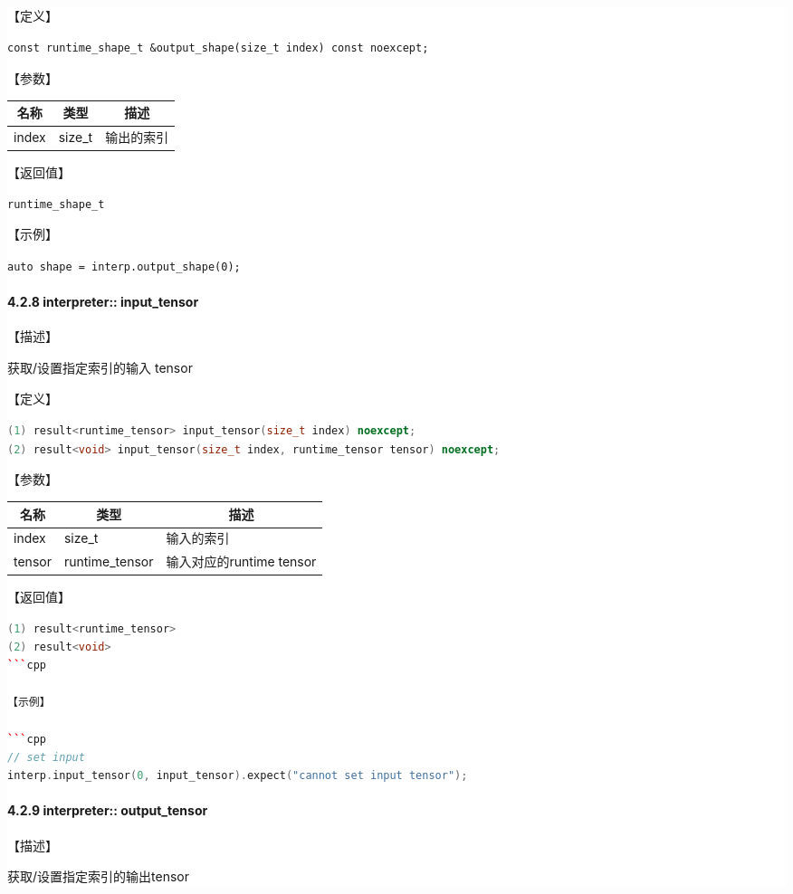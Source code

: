 【定义】

`const runtime_shape_t &output_shape(size_t index) const noexcept;`

【参数】

| 名称  | 类型   | 描述       |
| ----- | ------ | ---------- |
| index | size_t | 输出的索引 |

【返回值】

`runtime_shape_t`

【示例】

`auto shape = interp.output_shape(0);`

#### 4.2.8 interpreter:: input_tensor

【描述】

获取/设置指定索引的输入 tensor

【定义】

```cpp
(1) result<runtime_tensor> input_tensor(size_t index) noexcept;
(2) result<void> input_tensor(size_t index, runtime_tensor tensor) noexcept;
```

【参数】

| 名称   | 类型           | 描述                     |
| ------ | -------------- | ------------------------ |
| index  | size_t         | 输入的索引               |
| tensor | runtime_tensor | 输入对应的runtime tensor |

【返回值】

```cpp
(1) result<runtime_tensor>
(2) result<void>
​```cpp

【示例】

​```cpp
// set input
interp.input_tensor(0, input_tensor).expect("cannot set input tensor");
```

#### 4.2.9 interpreter:: output_tensor

【描述】

获取/设置指定索引的输出tensor
